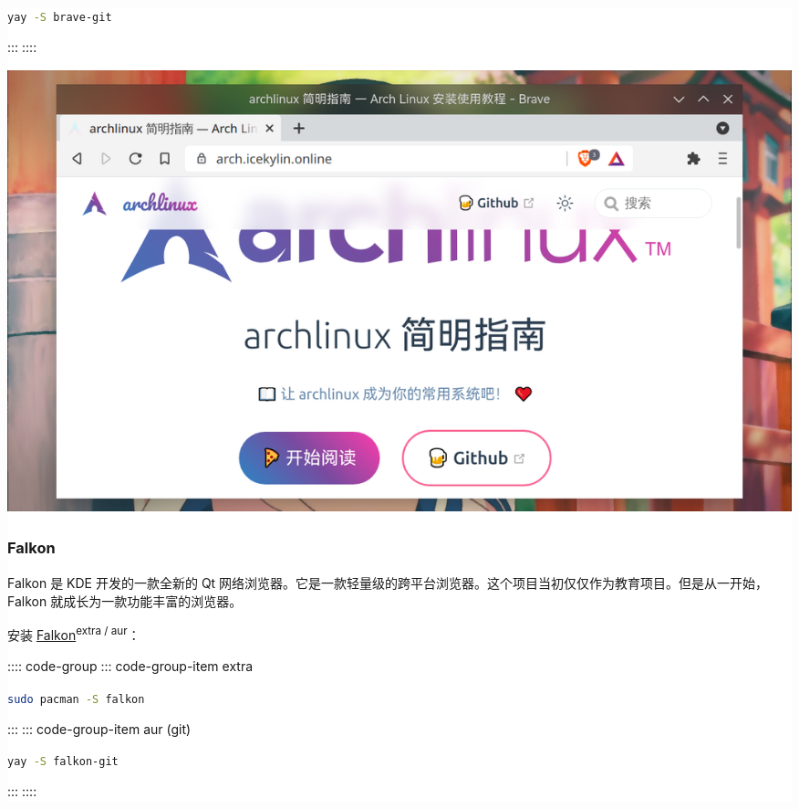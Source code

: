 ```sh
yay -S brave-git
```

:::
::::

![brave](../static/apps/daily/brave.png)

### Falkon

Falkon 是 KDE 开发的一款全新的 Qt 网络浏览器。它是一款轻量级的跨平台浏览器。这个项目当初仅仅作为教育项目。但是从一开始，Falkon 就成长为一款功能丰富的浏览器。

安装 [Falkon](https://archlinux.org/packages/extra/x86_64/falkon/)<sup>extra / aur</sup>：

:::: code-group
::: code-group-item extra

```sh
sudo pacman -S falkon
```

:::
::: code-group-item aur (git)

```sh
yay -S falkon-git
```

:::
::::
